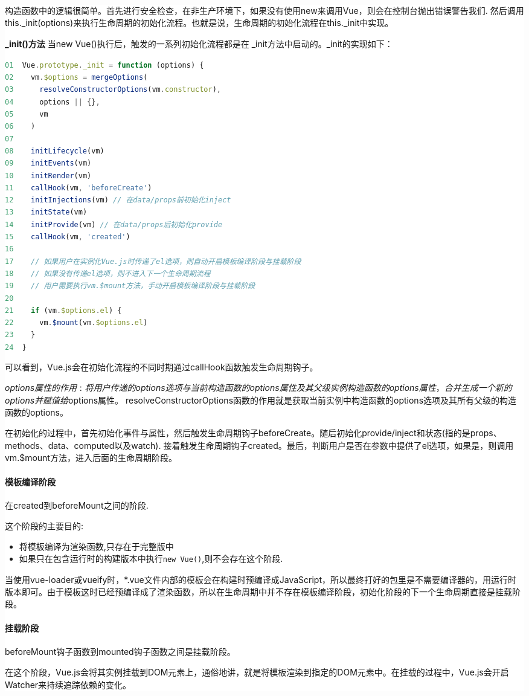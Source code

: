 构造函数中的逻辑很简单。首先进行安全检查，在非生产环境下，如果没有使用new来调用Vue，则会在控制台抛出错误警告我们.
然后调用this.\_init(options)来执行生命周期的初始化流程。也就是说，生命周期的初始化流程在this.\_init中实现。

**\_init()方法**
当new Vue()执行后，触发的一系列初始化流程都是在 \_init方法中启动的。\_init的实现如下：
```js
01  Vue.prototype._init = function (options) {
02    vm.$options = mergeOptions(
03      resolveConstructorOptions(vm.constructor),
04      options || {},
05      vm
06    )
07  
08    initLifecycle(vm)
09    initEvents(vm)
10    initRender(vm)
11    callHook(vm, 'beforeCreate')
12    initInjections(vm) // 在data/props前初始化inject
13    initState(vm)
14    initProvide(vm) // 在data/props后初始化provide
15    callHook(vm, 'created')
16  
17    // 如果用户在实例化Vue.js时传递了el选项，则自动开启模板编译阶段与挂载阶段
18    // 如果没有传递el选项，则不进入下一个生命周期流程
19    // 用户需要执行vm.$mount方法，手动开启模板编译阶段与挂载阶段
20  
21    if (vm.$options.el) {
22      vm.$mount(vm.$options.el)
23    }
24  }
```
可以看到，Vue.js会在初始化流程的不同时期通过callHook函数触发生命周期钩子。

$options属性的作用:
将用户传递的options选项与当前构造函数的options属性及其父级实例构造函数的options属性，合并生成一个新的options并赋值给$options属性。
resolveConstructorOptions函数的作用就是获取当前实例中构造函数的options选项及其所有父级的构造函数的options。

在初始化的过程中，首先初始化事件与属性，然后触发生命周期钩子beforeCreate。随后初始化provide/inject和状态(指的是props、methods、data、computed以及watch). 接着触发生命周期钩子created。最后，判断用户是否在参数中提供了el选项，如果是，则调用vm.$mount方法，进入后面的生命周期阶段。


#### 模板编译阶段
在created到beforeMount之间的阶段.

这个阶段的主要目的:
* 将模板编译为渲染函数,只存在于完整版中
* 如果只在包含运行时的构建版本中执行`new Vue()`,则不会存在这个阶段.

当使用vue-loader或vueify时，\*.vue文件内部的模板会在构建时预编译成JavaScript，所以最终打好的包里是不需要编译器的，用运行时版本即可。由于模板这时已经预编译成了渲染函数，所以在生命周期中并不存在模板编译阶段，初始化阶段的下一个生命周期直接是挂载阶段。

#### 挂载阶段
beforeMount钩子函数到mounted钩子函数之间是挂载阶段。

在这个阶段，Vue.js会将其实例挂载到DOM元素上，通俗地讲，就是将模板渲染到指定的DOM元素中。在挂载的过程中，Vue.js会开启Watcher来持续追踪依赖的变化。
